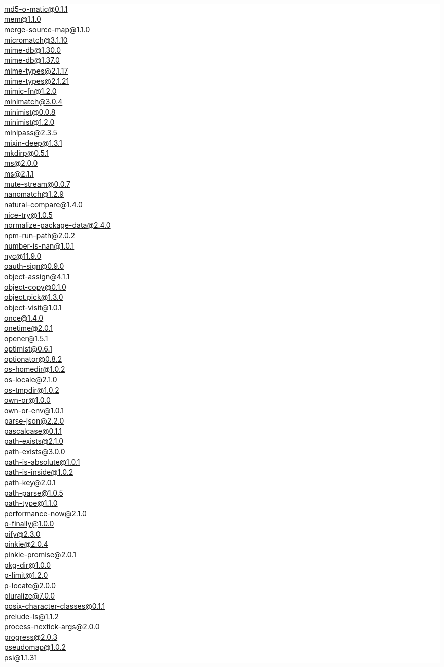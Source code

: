   md5-o-matic@0.1.1  
  mem@1.1.0  
  merge-source-map@1.1.0  
  micromatch@3.1.10  
  mime-db@1.30.0  
  mime-db@1.37.0  
  mime-types@2.1.17  
  mime-types@2.1.21  
  mimic-fn@1.2.0  
  minimatch@3.0.4  
  minimist@0.0.8  
  minimist@1.2.0  
  minipass@2.3.5  
  mixin-deep@1.3.1  
  mkdirp@0.5.1  
  ms@2.0.0  
  ms@2.1.1  
  mute-stream@0.0.7  
  nanomatch@1.2.9  
  natural-compare@1.4.0  
  nice-try@1.0.5  
  normalize-package-data@2.4.0  
  npm-run-path@2.0.2  
  number-is-nan@1.0.1  
  nyc@11.9.0  
  oauth-sign@0.9.0  
  object-assign@4.1.1  
  object-copy@0.1.0  
  object.pick@1.3.0  
  object-visit@1.0.1  
  once@1.4.0  
  onetime@2.0.1  
  opener@1.5.1  
  optimist@0.6.1  
  optionator@0.8.2  
  os-homedir@1.0.2  
  os-locale@2.1.0  
  os-tmpdir@1.0.2  
  own-or@1.0.0  
  own-or-env@1.0.1  
  parse-json@2.2.0  
  pascalcase@0.1.1  
  path-exists@2.1.0  
  path-exists@3.0.0  
  path-is-absolute@1.0.1  
  path-is-inside@1.0.2  
  path-key@2.0.1  
  path-parse@1.0.5  
  path-type@1.1.0  
  performance-now@2.1.0  
  p-finally@1.0.0  
  pify@2.3.0  
  pinkie@2.0.4  
  pinkie-promise@2.0.1  
  pkg-dir@1.0.0  
  p-limit@1.2.0  
  p-locate@2.0.0  
  pluralize@7.0.0  
  posix-character-classes@0.1.1  
  prelude-ls@1.1.2  
  process-nextick-args@2.0.0  
  progress@2.0.3  
  pseudomap@1.0.2  
  psl@1.1.31  
